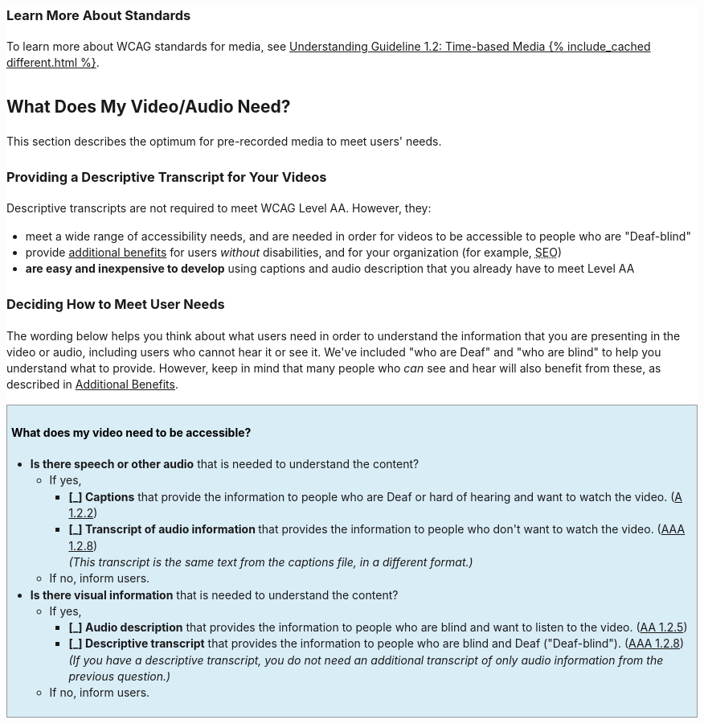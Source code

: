 ### Learn More About Standards

To learn more about WCAG standards for media, see [Understanding Guideline 1.2: Time-based Media  {% include_cached different.html %}](https://www.w3.org/WAI/WCAG21/Understanding/time-based-media).

## What Does My Video/Audio Need?

<p>This section describes the optimum for pre-recorded media to meet users' needs.</p>

### Providing a Descriptive Transcript for Your Videos
<p>Descriptive transcripts are not required to meet WCAG Level AA. However, they:</p>
<ul>
  <li>meet a wide range of accessibility needs, and are needed in order for videos to be accessible to people who are &quot;Deaf-blind&quot;</li>
  <li>provide <a href="@@#benefits">additional benefits</a> for users <em>without</em> disabilities, and for your organization (for example, <abbr title="search engine optimization"> SEO</abbr>)</li>
  <li><strong>are easy and inexpensive to develop</strong> using captions and audio description that you already have to meet Level AA</li>
</ul>

### Deciding How to Meet User Needs

<p>The wording below helps you think about what users need in order to understand the information that you are presenting in the video or audio, including users who cannot hear it or see it. We've included &quot;who are Deaf&quot; and &quot;who are blind&quot; to help you understand what to provide. However, keep in mind that many people who <em>can</em> see and hear will also benefit from these, as described in <a href="@@#@@">Additional Benefits</a>.</p>

<div id="tree" style="background:#D9EDF7; border: solid 1px #999; padding: 5px;">

<h4 style="font-weight:bold; color:#000;">What does my video need to be accessible?</h4>
<ul>
  <li><strong>Is there speech or other audio</strong> that is needed to understand the content?
    <ul>
      <li> If yes,
        <ul>
          <li><strong>[_] Captions</strong> that provide the information to people who are Deaf or hard of hearing and want to watch the video. (<a href="https://www.w3.org/WAI/WCAG21/Understanding/captions-prerecorded">A 1.2.2</a>)</li>
          <li><strong>[_] Transcript of audio information </strong> that provides the information to people who don't want to watch the video. (<a href="https://www.w3.org/TR/UNDERSTANDING-WCAG20/media-equiv-text-doc">AAA 1.2.8</a>)<br><em>(This transcript is the same text from the captions file, in a different format.)</em></li>
        </ul>
      </li>
      <li>If no, inform users.</li>
    </ul>
  </li>
  <li><strong>Is there visual information</strong> that is needed to understand the content?
    <ul>
      <li>If yes,
        <ul>
          <li><strong>[_] Audio description</strong> that provides the information to people who are blind and want to listen to the video. (<a href="https://www.w3.org/WAI/WCAG21/Understanding/audio-description-prerecorded">AA 1.2.5</a>)</li>
          <li><strong>[_] Descriptive transcript</strong> that provides the information to people who are blind and Deaf (&quot;Deaf-blind&quot;). (<a href="https://www.w3.org/TR/UNDERSTANDING-WCAG20/media-equiv-text-doc">AAA 1.2.8</a>)<br><em>(If you have a descriptive transcript, you do not need an additional transcript of only audio information from the previous question.)</em></li>
        </ul>
      </li>
      <li>If no, inform users.</li>
    </ul>
  </li>